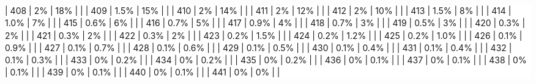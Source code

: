 | 408 | 2% | 18% |  |
| 409 | 1.5% | 15% |  |
| 410 | 2% | 14% |  |
| 411 | 2% | 12% |  |
| 412 | 2% | 10% |  |
| 413 | 1.5% | 8% |  |
| 414 | 1.0% | 7% |  |
| 415 | 0.6% | 6% |  |
| 416 | 0.7% | 5% |  |
| 417 | 0.9% | 4% |  |
| 418 | 0.7% | 3% |  |
| 419 | 0.5% | 3% |  |
| 420 | 0.3% | 2% |  |
| 421 | 0.3% | 2% |  |
| 422 | 0.3% | 2% |  |
| 423 | 0.2% | 1.5% |  |
| 424 | 0.2% | 1.2% |  |
| 425 | 0.2% | 1.0% |  |
| 426 | 0.1% | 0.9% |  |
| 427 | 0.1% | 0.7% |  |
| 428 | 0.1% | 0.6% |  |
| 429 | 0.1% | 0.5% |  |
| 430 | 0.1% | 0.4% |  |
| 431 | 0.1% | 0.4% |  |
| 432 | 0.1% | 0.3% |  |
| 433 | 0% | 0.2% |  |
| 434 | 0% | 0.2% |  |
| 435 | 0% | 0.2% |  |
| 436 | 0% | 0.1% |  |
| 437 | 0% | 0.1% |  |
| 438 | 0% | 0.1% |  |
| 439 | 0% | 0.1% |  |
| 440 | 0% | 0.1% |  |
| 441 | 0% | 0% |  |
